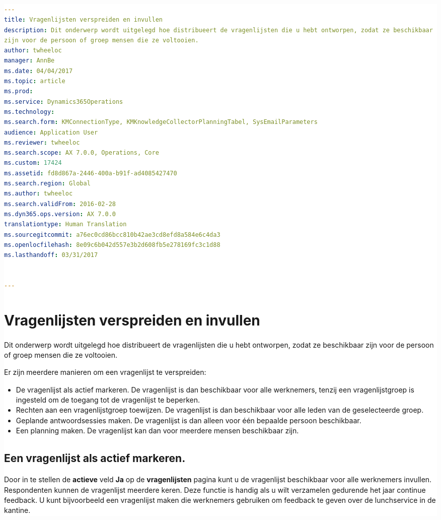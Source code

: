 ```yaml
---
title: Vragenlijsten verspreiden en invullen
description: Dit onderwerp wordt uitgelegd hoe distribueert de vragenlijsten die u hebt ontworpen, zodat ze beschikbaar zijn voor de persoon of groep mensen die ze voltooien.
author: twheeloc
manager: AnnBe
ms.date: 04/04/2017
ms.topic: article
ms.prod: 
ms.service: Dynamics365Operations
ms.technology: 
ms.search.form: KMConnectionType, KMKnowledgeCollectorPlanningTabel, SysEmailParameters
audience: Application User
ms.reviewer: twheeloc
ms.search.scope: AX 7.0.0, Operations, Core
ms.custom: 17424
ms.assetid: fd8d867a-2446-400a-b91f-ad4085427470
ms.search.region: Global
ms.author: twheeloc
ms.search.validFrom: 2016-02-28
ms.dyn365.ops.version: AX 7.0.0
translationtype: Human Translation
ms.sourcegitcommit: a76ec0cd86bcc810b42ae3cd8efd8a584e6c4da3
ms.openlocfilehash: 8e09c6b042d557e3b2d608fb5e278169fc3c1d88
ms.lasthandoff: 03/31/2017


---
```


# <a name="distribute-and-complete-a-questionnaire"></a>Vragenlijsten verspreiden en invullen

Dit onderwerp wordt uitgelegd hoe distribueert de vragenlijsten die u hebt ontworpen, zodat ze beschikbaar zijn voor de persoon of groep mensen die ze voltooien. 

Er zijn meerdere manieren om een vragenlijst te verspreiden:

-   De vragenlijst als actief markeren. De vragenlijst is dan beschikbaar voor alle werknemers, tenzij een vragenlijstgroep is ingesteld om de toegang tot de vragenlijst te beperken.
-   Rechten aan een vragenlijstgroep toewijzen. De vragenlijst is dan beschikbaar voor alle leden van de geselecteerde groep.
-   Geplande antwoordsessies maken. De vragenlijst is dan alleen voor één bepaalde persoon beschikbaar.
-   Een planning maken. De vragenlijst kan dan voor meerdere mensen beschikbaar zijn.

## <a name="marking-a-questionnaire-as-active"></a>Een vragenlijst als actief markeren.
Door in te stellen de **actieve** veld **Ja** op de **vragenlijsten** pagina kunt u de vragenlijst beschikbaar voor alle werknemers invullen. Respondenten kunnen de vragenlijst meerdere keren. Deze functie is handig als u wilt verzamelen gedurende het jaar continue feedback. U kunt bijvoorbeeld een vragenlijst maken die werknemers gebruiken om feedback te geven over de lunchservice in de kantine.
